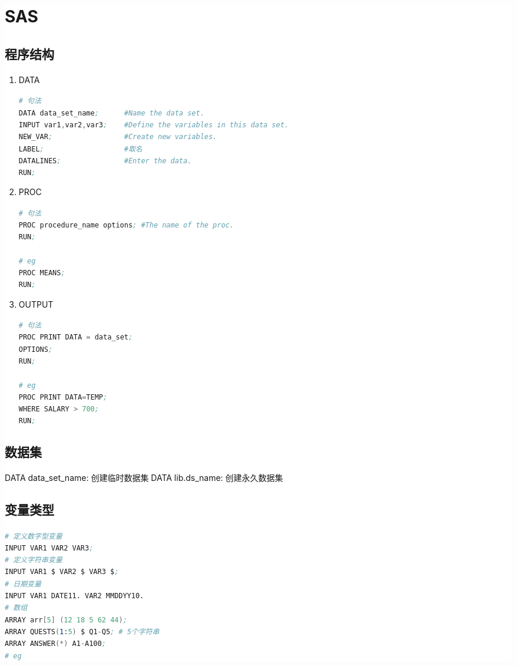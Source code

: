 # SAS

## 程序结构
1. DATA
   ```s
   # 句法
   DATA data_set_name;		#Name the data set.
   INPUT var1,var2,var3; 	#Define the variables in this data set.
   NEW_VAR;			        #Create new variables.
   LABEL;			      	#取名
   DATALINES;		      	#Enter the data.
   RUN;
   ```
2. PROC
   ```s
   # 句法
   PROC procedure_name options; #The name of the proc.
   RUN;

   # eg
   PROC MEANS;
   RUN;
   ```
3. OUTPUT
   ```s
   # 句法
   PROC PRINT DATA = data_set;
   OPTIONS;
   RUN;

   # eg
   PROC PRINT DATA=TEMP;
   WHERE SALARY > 700;
   RUN;
   ``` 
## 数据集
DATA data_set_name: 创建临时数据集
DATA lib.ds_name: 创建永久数据集

## 变量类型
```s
# 定义数字型变量
INPUT VAR1 VAR2 VAR3;
# 定义字符串变量
INPUT VAR1 $ VAR2 $ VAR3 $; 
# 日期变量
INPUT VAR1 DATE11. VAR2 MMDDYY10.   
# 数组
ARRAY arr[5] (12 18 5 62 44);
ARRAY QUESTS(1:5) $ Q1-Q5; # 5个字符串
ARRAY ANSWER(*) A1-A100;
# eg

```
